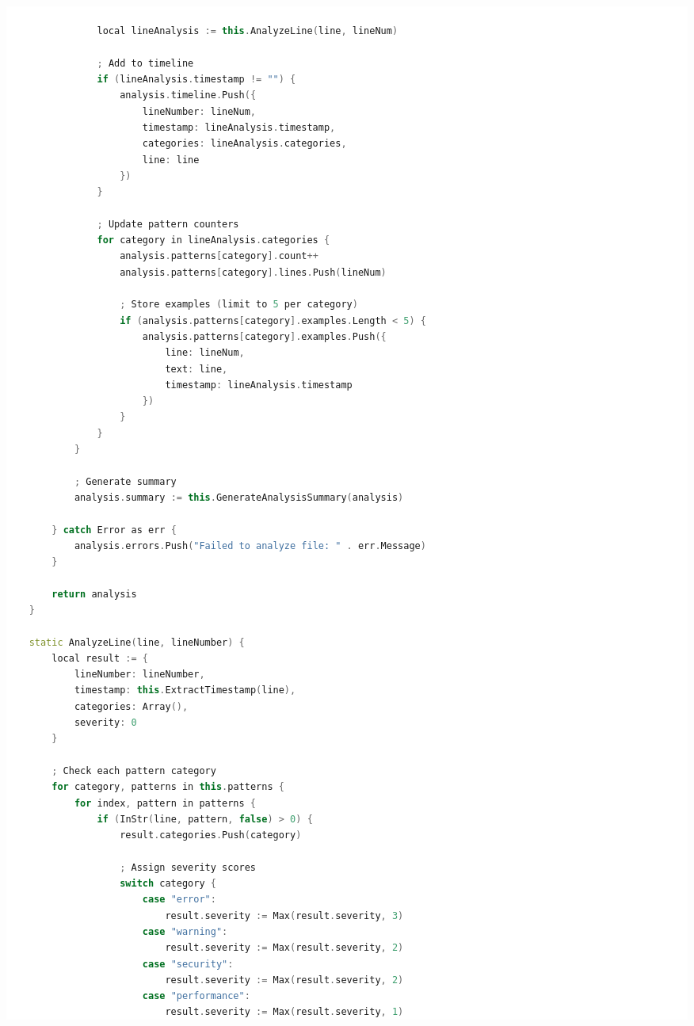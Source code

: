 ```cpp
                
                local lineAnalysis := this.AnalyzeLine(line, lineNum)
                
                ; Add to timeline
                if (lineAnalysis.timestamp != "") {
                    analysis.timeline.Push({
                        lineNumber: lineNum,
                        timestamp: lineAnalysis.timestamp,
                        categories: lineAnalysis.categories,
                        line: line
                    })
                }
                
                ; Update pattern counters
                for category in lineAnalysis.categories {
                    analysis.patterns[category].count++
                    analysis.patterns[category].lines.Push(lineNum)
                    
                    ; Store examples (limit to 5 per category)
                    if (analysis.patterns[category].examples.Length < 5) {
                        analysis.patterns[category].examples.Push({
                            line: lineNum,
                            text: line,
                            timestamp: lineAnalysis.timestamp
                        })
                    }
                }
            }
            
            ; Generate summary
            analysis.summary := this.GenerateAnalysisSummary(analysis)
            
        } catch Error as err {
            analysis.errors.Push("Failed to analyze file: " . err.Message)
        }
        
        return analysis
    }
    
    static AnalyzeLine(line, lineNumber) {
        local result := {
            lineNumber: lineNumber,
            timestamp: this.ExtractTimestamp(line),
            categories: Array(),
            severity: 0
        }
        
        ; Check each pattern category
        for category, patterns in this.patterns {
            for index, pattern in patterns {
                if (InStr(line, pattern, false) > 0) {
                    result.categories.Push(category)
                    
                    ; Assign severity scores
                    switch category {
                        case "error":
                            result.severity := Max(result.severity, 3)
                        case "warning":
                            result.severity := Max(result.severity, 2)
                        case "security":
                            result.severity := Max(result.severity, 2)
                        case "performance":
                            result.severity := Max(result.severity, 1)
```